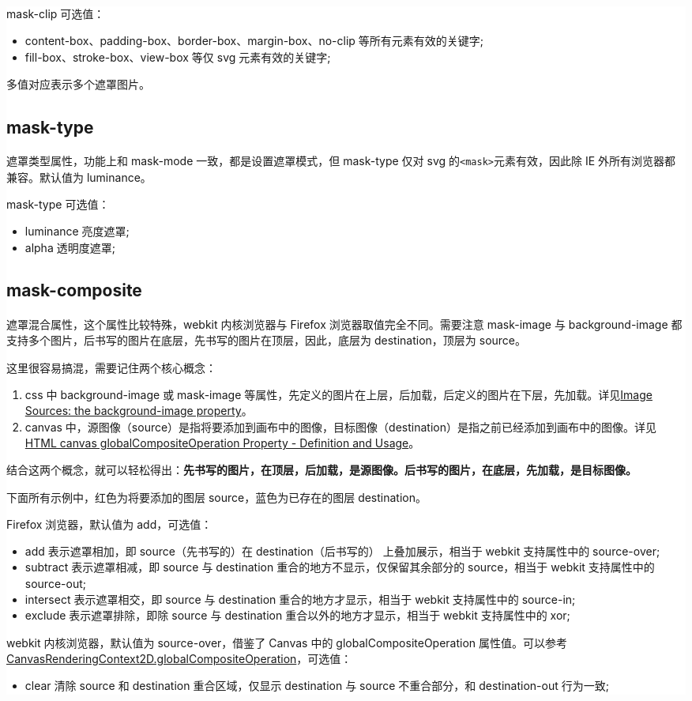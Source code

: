 mask-clip 可选值：

- content-box、padding-box、border-box、margin-box、no-clip 等所有元素有效的关键字;
- fill-box、stroke-box、view-box 等仅 svg 元素有效的关键字;

多值对应表示多个遮罩图片。

## mask-type

遮罩类型属性，功能上和 mask-mode 一致，都是设置遮罩模式，但 mask-type 仅对 svg 的`<mask>`元素有效，因此除 IE 外所有浏览器都兼容。默认值为 luminance。

mask-type 可选值：

- luminance 亮度遮罩;
- alpha 透明度遮罩;

## mask-composite

遮罩混合属性，这个属性比较特殊，webkit 内核浏览器与 Firefox 浏览器取值完全不同。需要注意 mask-image 与 background-image 都支持多个图片，后书写的图片在底层，先书写的图片在顶层，因此，底层为 destination，顶层为 source。

这里很容易搞混，需要记住两个核心概念：

1. css 中 background-image 或 mask-image 等属性，先定义的图片在上层，后加载，后定义的图片在下层，先加载。详见[Image Sources: the background-image property](https://www.w3.org/TR/css-backgrounds-3/#the-background-image)。
2. canvas 中，源图像（source）是指将要添加到画布中的图像，目标图像（destination）是指之前已经添加到画布中的图像。详见[HTML canvas globalCompositeOperation Property - Definition and Usage](https://www.w3schools.com/tags/canvas_globalcompositeoperation.asp)。

结合这两个概念，就可以轻松得出：**先书写的图片，在顶层，后加载，是源图像。后书写的图片，在底层，先加载，是目标图像。**

下面所有示例中，红色为将要添加的图层 source，蓝色为已存在的图层 destination。

Firefox 浏览器，默认值为 add，可选值：

- add 表示遮罩相加，即 source（先书写的）在 destination（后书写的） 上叠加展示，相当于 webkit 支持属性中的 source-over;
- subtract 表示遮罩相减，即 source 与 destination 重合的地方不显示，仅保留其余部分的 source，相当于 webkit 支持属性中的 source-out;
- intersect 表示遮罩相交，即 source 与 destination 重合的地方才显示，相当于 webkit 支持属性中的 source-in;
- exclude 表示遮罩排除，即除 source 与 destination 重合以外的地方才显示，相当于 webkit 支持属性中的 xor;

webkit 内核浏览器，默认值为 source-over，借鉴了 Canvas 中的 globalCompositeOperation 属性值。可以参考[CanvasRenderingContext2D.globalCompositeOperation](https://developer.mozilla.org/zh-CN/docs/Web/API/CanvasRenderingContext2D/globalCompositeOperation)，可选值：

- clear 清除 source 和 destination 重合区域，仅显示 destination 与 source 不重合部分，和 destination-out 行为一致;
<canvas id="clear" width="100px" height="100px"></canvas>
<script>
function renderClear() {
  const canvas = document.getElementById("clear");
  const ctx = canvas.getContext("2d");
  ctx.clearRect(0, 0, canvas.width, canvas.height);
  ctx.fillStyle = "blue";
  ctx.fillRect(5, 5, 50, 50);
  ctx.globalCompositeOperation = "clear";
  ctx.fillStyle = 'red';
  ctx.fillRect(25, 25, 50, 50);
}
renderClear();
</script>
